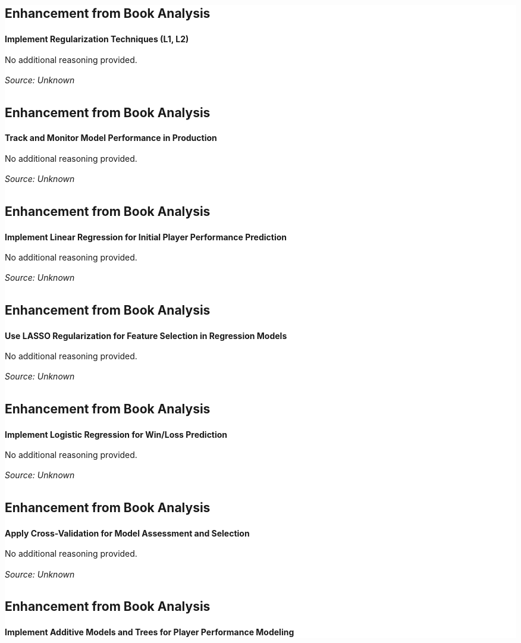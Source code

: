 ## Enhancement from Book Analysis

**Implement Regularization Techniques (L1, L2)**

No additional reasoning provided.

*Source: Unknown*


## Enhancement from Book Analysis

**Track and Monitor Model Performance in Production**

No additional reasoning provided.

*Source: Unknown*


## Enhancement from Book Analysis

**Implement Linear Regression for Initial Player Performance Prediction**

No additional reasoning provided.

*Source: Unknown*


## Enhancement from Book Analysis

**Use LASSO Regularization for Feature Selection in Regression Models**

No additional reasoning provided.

*Source: Unknown*


## Enhancement from Book Analysis

**Implement Logistic Regression for Win/Loss Prediction**

No additional reasoning provided.

*Source: Unknown*


## Enhancement from Book Analysis

**Apply Cross-Validation for Model Assessment and Selection**

No additional reasoning provided.

*Source: Unknown*


## Enhancement from Book Analysis

**Implement Additive Models and Trees for Player Performance Modeling**
